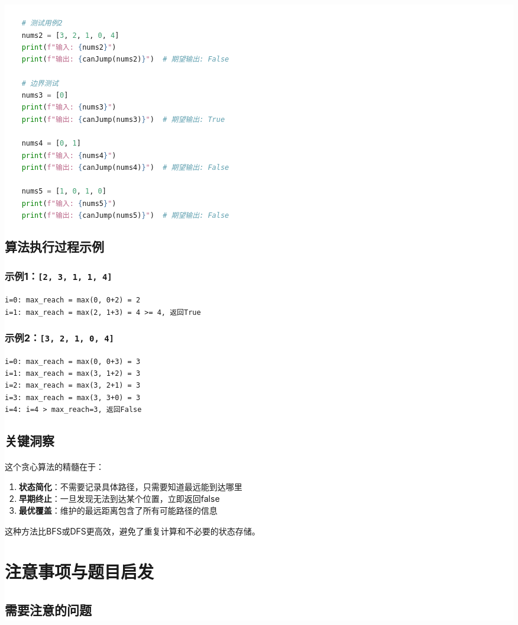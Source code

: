 ```python
    
    # 测试用例2
    nums2 = [3, 2, 1, 0, 4]
    print(f"输入: {nums2}")
    print(f"输出: {canJump(nums2)}")  # 期望输出: False
    
    # 边界测试
    nums3 = [0]
    print(f"输入: {nums3}")
    print(f"输出: {canJump(nums3)}")  # 期望输出: True
    
    nums4 = [0, 1]
    print(f"输入: {nums4}")
    print(f"输出: {canJump(nums4)}")  # 期望输出: False
    
    nums5 = [1, 0, 1, 0]
    print(f"输入: {nums5}")
    print(f"输出: {canJump(nums5)}")  # 期望输出: False
```

## 算法执行过程示例

### 示例1：`[2, 3, 1, 1, 4]`
```
i=0: max_reach = max(0, 0+2) = 2
i=1: max_reach = max(2, 1+3) = 4 >= 4, 返回True
```

### 示例2：`[3, 2, 1, 0, 4]`
```
i=0: max_reach = max(0, 0+3) = 3
i=1: max_reach = max(3, 1+2) = 3
i=2: max_reach = max(3, 2+1) = 3
i=3: max_reach = max(3, 3+0) = 3
i=4: i=4 > max_reach=3, 返回False
```

## 关键洞察

这个贪心算法的精髓在于：
1. **状态简化**：不需要记录具体路径，只需要知道最远能到达哪里
2. **早期终止**：一旦发现无法到达某个位置，立即返回false
3. **最优覆盖**：维护的最远距离包含了所有可能路径的信息

这种方法比BFS或DFS更高效，避免了重复计算和不必要的状态存储。

# 注意事项与题目启发

## 需要注意的问题
